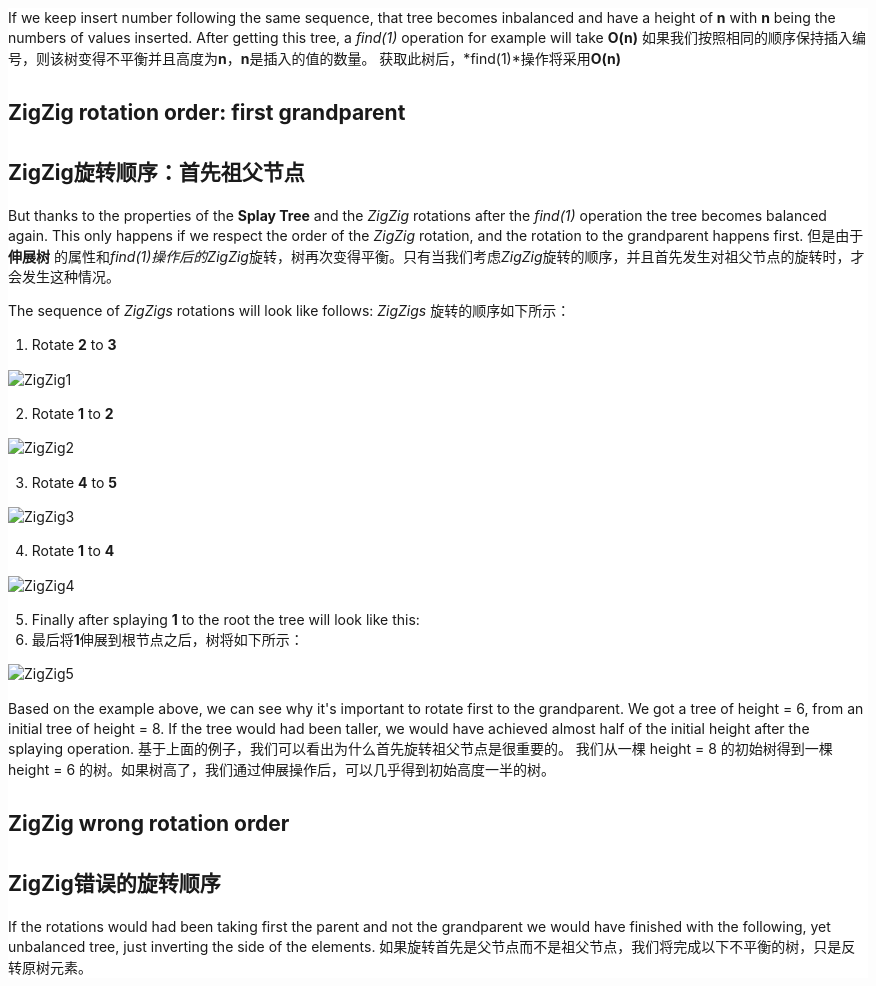 

If we keep insert number following the same sequence, that tree becomes inbalanced and have a height of **n** with **n** being the numbers of values inserted. 
After getting this tree, a *find(1)* operation for example will take **O(n)**
如果我们按照相同的顺序保持插入编号，则该树变得不平衡并且高度为**n**，**n**是插入的值的数量。
获取此树后，*find(1)*操作将采用**O(n)**

## ZigZig rotation order: first grandparent
## ZigZig旋转顺序：首先祖父节点

But thanks to the properties of the **Splay Tree** and the *ZigZig* rotations after the *find(1)* operation the tree becomes balanced again. This only happens if we respect the order of the *ZigZig* rotation, and the rotation to the grandparent happens first. 
但是由于**伸展树** 的属性和*find(1)*操作后的*ZigZig*旋转，树再次变得平衡。只有当我们考虑*ZigZig*旋转的顺序，并且首先发生对祖父节点的旋转时，才会发生这种情况。

The sequence of *ZigZigs* rotations will look like follows: 
*ZigZigs* 旋转的顺序如下所示：

1. Rotate **2** to **3**

![ZigZig1](Images/example-zigzig-1.png)

2. Rotate **1** to **2** 

![ZigZig2](Images/example-zigzig-2.png)

3. Rotate **4** to **5**

![ZigZig3](Images/example-zigzig-3.png)

4. Rotate **1** to **4** 

![ZigZig4](Images/example-zigzig-4.png)

5. Finally after splaying **1** to the root the tree will look like this: 
5. 最后将**1**伸展到根节点之后，树将如下所示：

![ZigZig5](Images/example-zigzig-5.png)


Based on the example above, we can see why it's important to rotate first to the grandparent. We got a tree of height = 6, from an initial tree of height = 8. If the tree would had been taller, we would have achieved almost half of the initial height after the splaying operation.
基于上面的例子，我们可以看出为什么首先旋转祖父节点是很重要的。 我们从一棵 height = 8 的初始树得到一棵 height = 6 的树。如果树高了，我们通过伸展操作后，可以几乎得到初始高度一半的树。

## ZigZig wrong rotation order 
## ZigZig错误的旋转顺序

If the rotations would had been taking first the parent and not the grandparent we would have finished with the following, yet unbalanced tree, just inverting the side of the elements.
如果旋转首先是父节点而不是祖父节点，我们将完成以下不平衡的树，只是反转原树元素。
